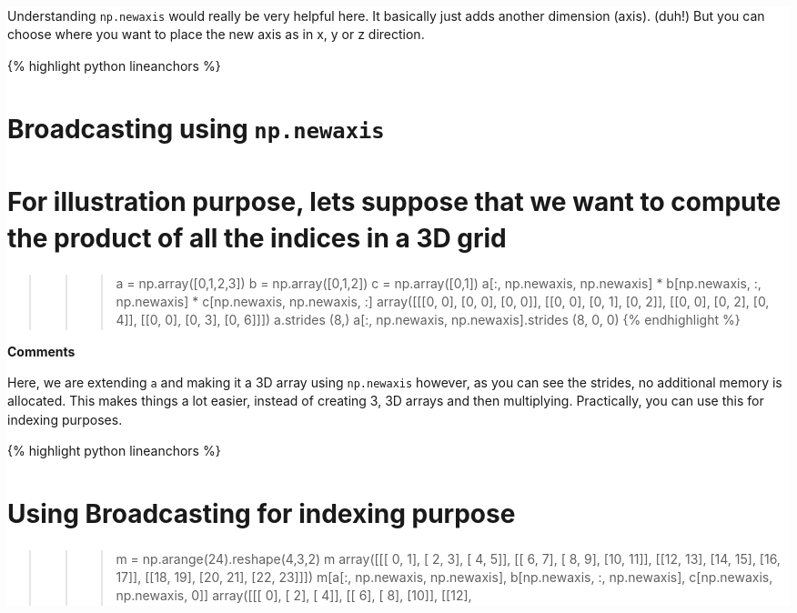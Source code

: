 Understanding `np.newaxis` would really be very helpful here. It basically just adds another dimension (axis). (duh!) But you can choose where you want to place the new axis as in x, y or z direction.

{% highlight python lineanchors %}
# Broadcasting using `np.newaxis`
# For illustration purpose, lets suppose that we want to compute the product of all the indices in a 3D grid
>>> a = np.array([0,1,2,3])
>>> b = np.array([0,1,2])
>>> c = np.array([0,1])
>>> a[:, np.newaxis, np.newaxis] * b[np.newaxis, :, np.newaxis] * c[np.newaxis, np.newaxis, :]
array([[[0, 0],
        [0, 0],
        [0, 0]],
       [[0, 0],
        [0, 1],
        [0, 2]],
       [[0, 0],
        [0, 2],
        [0, 4]],
       [[0, 0],
        [0, 3],
        [0, 6]]])
>>> a.strides
(8,)
>>> a[:, np.newaxis, np.newaxis].strides
(8, 0, 0)
{% endhighlight %}

**Comments**

Here, we are extending `a` and making it a 3D array using `np.newaxis` however, as you can see the strides, no additional memory is allocated. This makes things a lot easier, instead of creating 3, 3D arrays and then multiplying.
Practically, you can use this for indexing purposes.

{% highlight python lineanchors %}
# Using Broadcasting for indexing purpose
>>> m = np.arange(24).reshape(4,3,2)
>>> m
array([[[ 0,  1],
        [ 2,  3],
        [ 4,  5]],
       [[ 6,  7],
        [ 8,  9],
        [10, 11]],
       [[12, 13],
        [14, 15],
        [16, 17]],
       [[18, 19],
        [20, 21],
        [22, 23]]])
>>> m[a[:, np.newaxis, np.newaxis], b[np.newaxis, :, np.newaxis], c[np.newaxis, np.newaxis, 0]]
array([[[ 0],
        [ 2],
        [ 4]],
       [[ 6],
        [ 8],
        [10]],
       [[12],